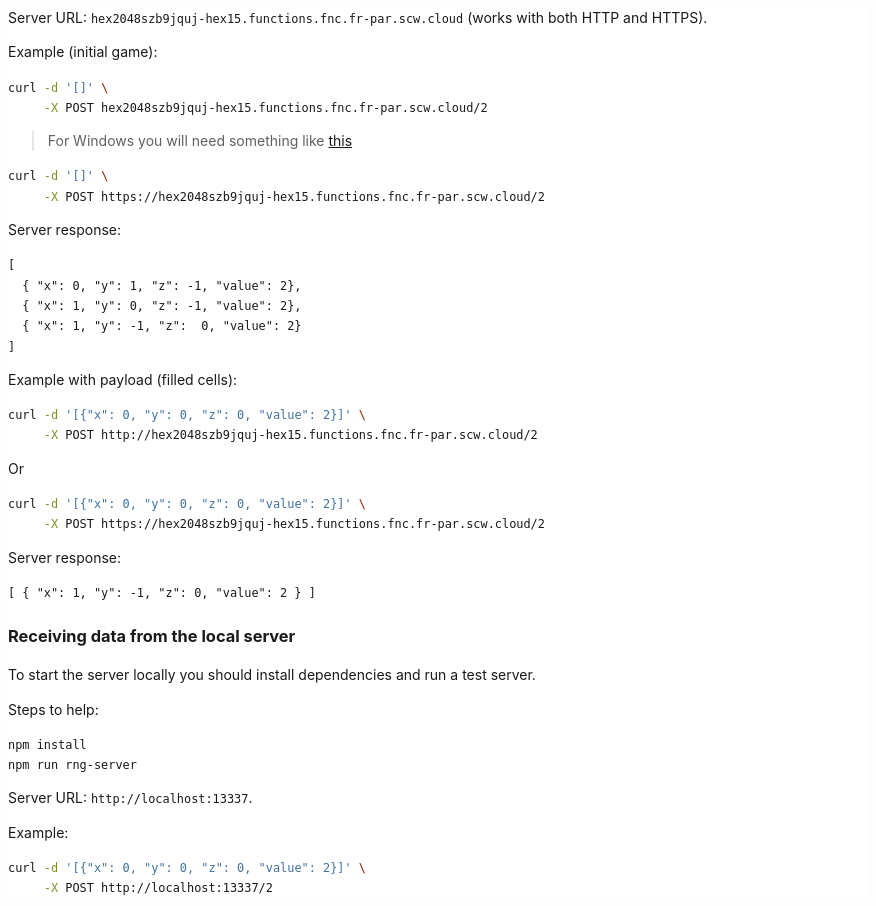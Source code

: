 Server URL: `hex2048szb9jquj-hex15.functions.fnc.fr-par.scw.cloud` (works with both HTTP and HTTPS).

Example (initial game):
```bash
curl -d '[]' \
     -X POST hex2048szb9jquj-hex15.functions.fnc.fr-par.scw.cloud/2
```

> For Windows you will need something like [this](https://curl.se/windows/)

```bash
curl -d '[]' \
     -X POST https://hex2048szb9jquj-hex15.functions.fnc.fr-par.scw.cloud/2
```

Server response:
```
[
  { "x": 0, "y": 1, "z": -1, "value": 2},
  { "x": 1, "y": 0, "z": -1, "value": 2},
  { "x": 1, "y": -1, "z":  0, "value": 2}
]
```

Example with payload (filled cells):
```bash
curl -d '[{"x": 0, "y": 0, "z": 0, "value": 2}]' \
     -X POST http://hex2048szb9jquj-hex15.functions.fnc.fr-par.scw.cloud/2
```

Or

```bash
curl -d '[{"x": 0, "y": 0, "z": 0, "value": 2}]' \
     -X POST https://hex2048szb9jquj-hex15.functions.fnc.fr-par.scw.cloud/2
```

Server response:
```
[ { "x": 1, "y": -1, "z": 0, "value": 2 } ]
```

### Receiving data from the local server

To start the server locally you should install dependencies and run a test server. 

Steps to help:
```
npm install
npm run rng-server
```

Server URL: `http://localhost:13337`.

Example:
```bash
curl -d '[{"x": 0, "y": 0, "z": 0, "value": 2}]' \
     -X POST http://localhost:13337/2
```
